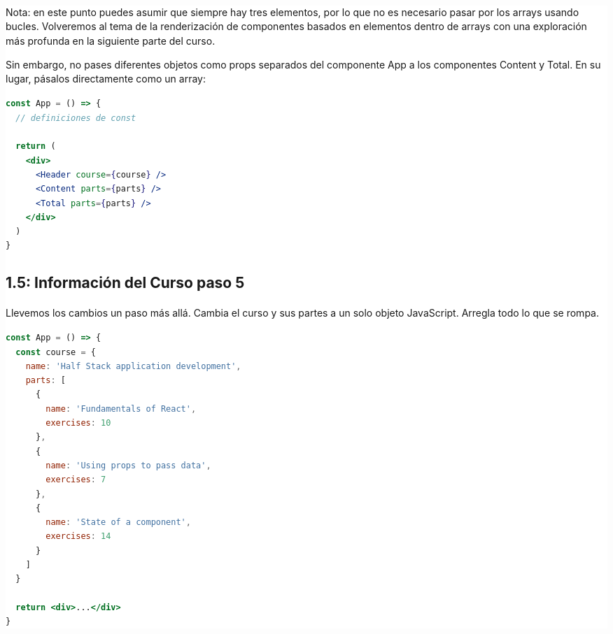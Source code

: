 Nota: en este punto puedes asumir que siempre hay tres elementos, por lo que no es necesario pasar por los arrays usando bucles. Volveremos al tema de la renderización de componentes basados en elementos dentro de arrays con una exploración más profunda en la siguiente parte del curso.

Sin embargo, no pases diferentes objetos como props separados del componente App a los componentes Content y Total. En su lugar, pásalos directamente como un array:

```jsx
const App = () => {
  // definiciones de const

  return (
    <div>
      <Header course={course} />
      <Content parts={parts} />
      <Total parts={parts} />
    </div>
  )
}
```

## 1.5: Información del Curso paso 5

Llevemos los cambios un paso más allá. Cambia el curso y sus partes a un solo objeto JavaScript. Arregla todo lo que se rompa.

```jsx
const App = () => {
  const course = {
    name: 'Half Stack application development',
    parts: [
      {
        name: 'Fundamentals of React',
        exercises: 10
      },
      {
        name: 'Using props to pass data',
        exercises: 7
      },
      {
        name: 'State of a component',
        exercises: 14
      }
    ]
  }

  return <div>...</div>
}
```
